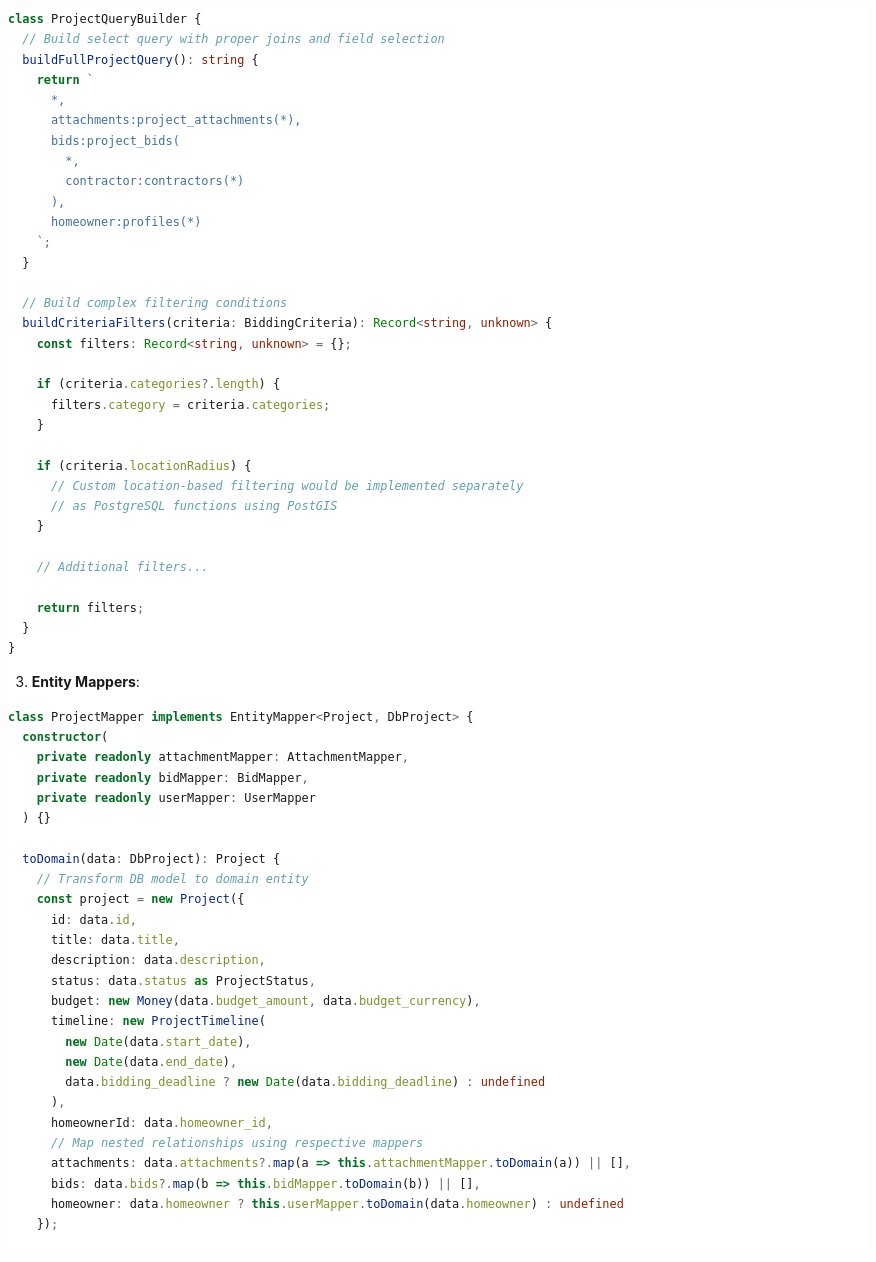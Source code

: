 ```typescript
class ProjectQueryBuilder {
  // Build select query with proper joins and field selection
  buildFullProjectQuery(): string {
    return `
      *,
      attachments:project_attachments(*),
      bids:project_bids(
        *,
        contractor:contractors(*)
      ),
      homeowner:profiles(*)
    `;
  }
  
  // Build complex filtering conditions
  buildCriteriaFilters(criteria: BiddingCriteria): Record<string, unknown> {
    const filters: Record<string, unknown> = {};
    
    if (criteria.categories?.length) {
      filters.category = criteria.categories;
    }
    
    if (criteria.locationRadius) {
      // Custom location-based filtering would be implemented separately
      // as PostgreSQL functions using PostGIS
    }
    
    // Additional filters...
    
    return filters;
  }
}
```

3. **Entity Mappers**:

```typescript
class ProjectMapper implements EntityMapper<Project, DbProject> {
  constructor(
    private readonly attachmentMapper: AttachmentMapper,
    private readonly bidMapper: BidMapper,
    private readonly userMapper: UserMapper
  ) {}
  
  toDomain(data: DbProject): Project {
    // Transform DB model to domain entity
    const project = new Project({
      id: data.id,
      title: data.title,
      description: data.description,
      status: data.status as ProjectStatus,
      budget: new Money(data.budget_amount, data.budget_currency),
      timeline: new ProjectTimeline(
        new Date(data.start_date),
        new Date(data.end_date),
        data.bidding_deadline ? new Date(data.bidding_deadline) : undefined
      ),
      homeownerId: data.homeowner_id,
      // Map nested relationships using respective mappers
      attachments: data.attachments?.map(a => this.attachmentMapper.toDomain(a)) || [],
      bids: data.bids?.map(b => this.bidMapper.toDomain(b)) || [],
      homeowner: data.homeowner ? this.userMapper.toDomain(data.homeowner) : undefined
    });
    
```